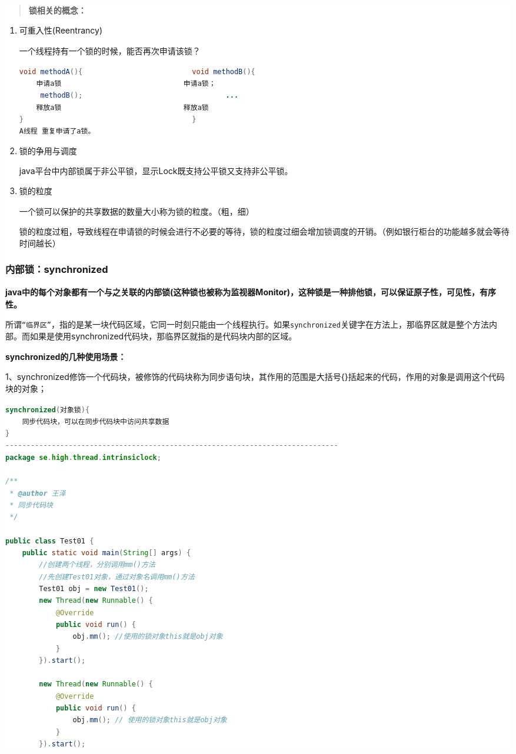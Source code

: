 

> **锁相关的概念：**

1. 可重入性(Reentrancy)

   一个线程持有一个锁的时候，能否再次申请该锁？

   ```java
   void methodA(){							void methodB(){
       申请a锁								申请a锁；
        methodB();									...
       释放a锁								释放a锁
   }										}
   A线程 重复申请了a锁。
   ```

2. 锁的争用与调度

   java平台中内部锁属于非公平锁，显示Lock既支持公平锁又支持非公平锁。

3. 锁的粒度

   一个锁可以保护的共享数据的数量大小称为锁的粒度。（粗，细）

   锁的粒度过粗，导致线程在申请锁的时候会进行不必要的等待，锁的粒度过细会增加锁调度的开销。（例如银行柜台的功能越多就会等待时间越长）



### 内部锁：synchronized

**java中的每个对象都有一个与之关联的内部锁(这种锁也被称为监视器Monitor)，这种锁是一种排他锁，可以保证原子性，可见性，有序性。**

所谓`“临界区”`，指的是某一块代码区域，它同一时刻只能由一个线程执行。如果`synchronized`关键字在方法上，那临界区就是整个方法内部。而如果是使用synchronized代码块，那临界区就指的是代码块内部的区域。



**synchronized的几种使用场景：**

1、synchronized修饰一个代码块，被修饰的代码块称为同步语句块，其作用的范围是大括号{}括起来的代码，作用的对象是调用这个代码块的对象；

```java
synchronized(对象锁){
    同步代码块，可以在同步代码块中访问共享数据
}
-------------------------------------------------------------------------------
package se.high.thread.intrinsiclock;

/**
 * @author 王泽
 * 同步代码块
 */

public class Test01 {
    public static void main(String[] args) {
        //创建两个线程，分别调用mm()方法
        //先创建Test01对象，通过对象名调用mm()方法
        Test01 obj = new Test01();
        new Thread(new Runnable() {
            @Override
            public void run() {
                obj.mm(); //使用的锁对象this就是obj对象
            }
        }).start();

        new Thread(new Runnable() {
            @Override
            public void run() {
                obj.mm(); // 使用的锁对象this就是obj对象
            }
        }).start();
```